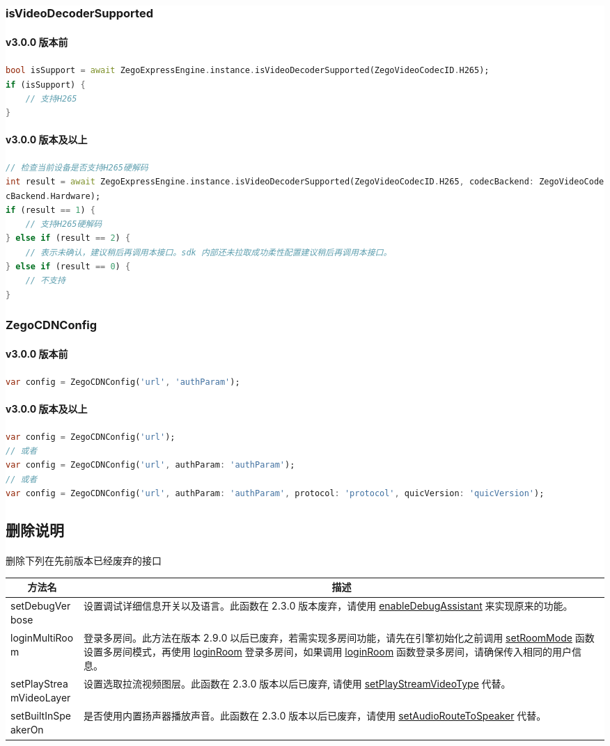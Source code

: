 ### isVideoDecoderSupported

#### v3.0.0 版本前

```dart
bool isSupport = await ZegoExpressEngine.instance.isVideoDecoderSupported(ZegoVideoCodecID.H265);
if (isSupport) {
    // 支持H265
}
```

#### v3.0.0 版本及以上

```dart
// 检查当前设备是否支持H265硬解码
int result = await ZegoExpressEngine.instance.isVideoDecoderSupported(ZegoVideoCodecID.H265, codecBackend: ZegoVideoCodecBackend.Hardware);
if (result == 1) {
    // 支持H265硬解码
} else if (result == 2) {
    // 表示未确认，建议稍后再调用本接口。sdk 内部还未拉取成功柔性配置建议稍后再调用本接口。
} else if (result == 0) {
    // 不支持
}
```

### ZegoCDNConfig

#### v3.0.0 版本前

```dart
var config = ZegoCDNConfig('url', 'authParam');
```

#### v3.0.0 版本及以上

```dart
var config = ZegoCDNConfig('url');
// 或者
var config = ZegoCDNConfig('url', authParam: 'authParam');
// 或者
var config = ZegoCDNConfig('url', authParam: 'authParam', protocol: 'protocol', quicVersion: 'quicVersion');
```

## 删除说明

删除下列在先前版本已经废弃的接口

方法名 | 描述
------------|---------
setDebugVerbose | 设置调试详细信息开关以及语言。此函数在 2.3.0 版本废弃，请使用 [enableDebugAssistant](https://pub.dev/documentation/zego_express_engine/latest/zego_express_engine/ZegoExpressEngine/enableDebugAssistant.html) 来实现原来的功能。
loginMultiRoom | 登录多房间。此方法在版本 2.9.0 以后已废弃，若需实现多房间功能，请先在引擎初始化之前调用 [setRoomMode](https://pub.dev/documentation/zego_express_engine/latest/zego_express_engine/ZegoExpressEngine/setRoomMode.html) 函数设置多房间模式，再使用 [loginRoom](https://pub.dev/documentation/zego_express_engine/latest/zego_express_engine/ZegoExpressEngineRoom/loginRoom.html) 登录多房间，如果调用 [loginRoom](https://pub.dev/documentation/zego_express_engine/latest/zego_express_engine/ZegoExpressEngineRoom/loginRoom.html) 函数登录多房间，请确保传入相同的用户信息。
setPlayStreamVideoLayer | 设置选取拉流视频图层。此函数在 2.3.0 版本以后已废弃, 请使用 [setPlayStreamVideoType](https://pub.dev/documentation/zego_express_engine/latest/zego_express_engine/ZegoExpressEnginePlayer/setPlayStreamVideoType.html) 代替。  
setBuiltInSpeakerOn | 是否使用内置扬声器播放声音。此函数在 2.3.0 版本以后已废弃，请使用 [setAudioRouteToSpeaker](https://pub.dev/documentation/zego_express_engine/latest/zego_express_engine/ZegoExpressEngineDevice/setAudioRouteToSpeaker.html) 代替。